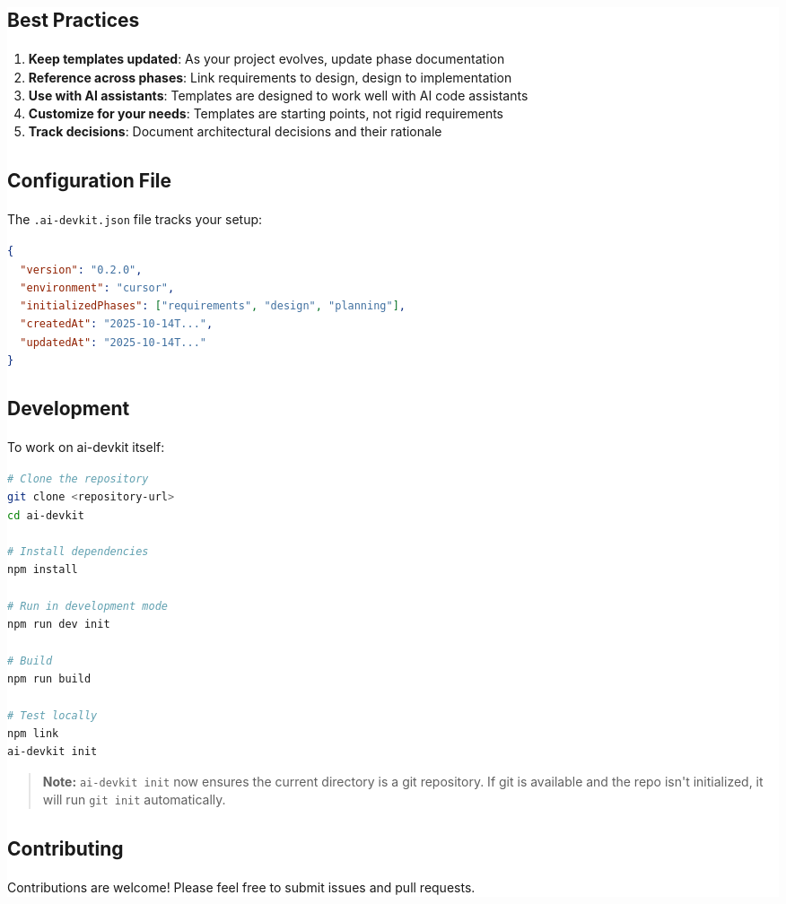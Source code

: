 ## Best Practices

1. **Keep templates updated**: As your project evolves, update phase documentation
2. **Reference across phases**: Link requirements to design, design to implementation
3. **Use with AI assistants**: Templates are designed to work well with AI code assistants
4. **Customize for your needs**: Templates are starting points, not rigid requirements
5. **Track decisions**: Document architectural decisions and their rationale

## Configuration File

The `.ai-devkit.json` file tracks your setup:

```json
{
  "version": "0.2.0",
  "environment": "cursor",
  "initializedPhases": ["requirements", "design", "planning"],
  "createdAt": "2025-10-14T...",
  "updatedAt": "2025-10-14T..."
}
```

## Development

To work on ai-devkit itself:

```bash
# Clone the repository
git clone <repository-url>
cd ai-devkit

# Install dependencies
npm install

# Run in development mode
npm run dev init

# Build
npm run build

# Test locally
npm link
ai-devkit init
```

> **Note:** `ai-devkit init` now ensures the current directory is a git repository. If git is available and the repo isn't initialized, it will run `git init` automatically.

## Contributing

Contributions are welcome! Please feel free to submit issues and pull requests.
